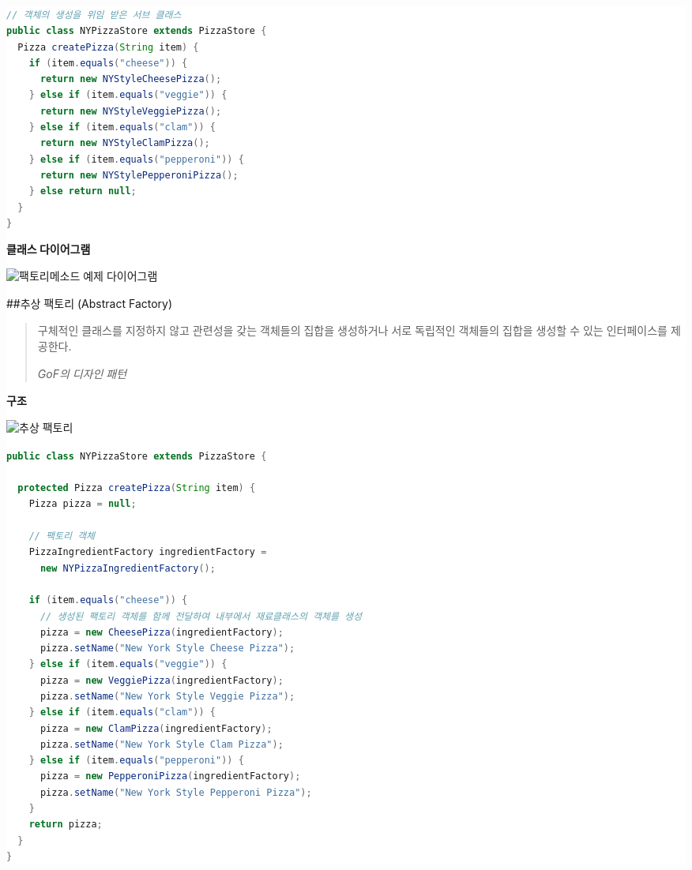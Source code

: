 ```java
// 객체의 생성을 위임 받은 서브 클래스
public class NYPizzaStore extends PizzaStore {
  Pizza createPizza(String item) {
    if (item.equals("cheese")) {
      return new NYStyleCheesePizza();
    } else if (item.equals("veggie")) {
      return new NYStyleVeggiePizza();
    } else if (item.equals("clam")) {
      return new NYStyleClamPizza();
    } else if (item.equals("pepperoni")) {
      return new NYStylePepperoniPizza();
    } else return null;
  }
}
```

__클래스 다이어그램__

![팩토리메소드 예제 다이어그램](https://5sstcw-dm2305.files.1drv.com/y3mQlJ59EIg6SiRH4rDMAhvSCJiUY2MWtS8FX8UNGR21bhvHe4BkGEbALLYxrqM3MzS3-Ik7DU8TX6keoFgMJdxpHJlHypghjcHidc5agFWw16uoQNvzVQJ3mTC08C6b1dWPHtggrK8OMFhh3Ty60cdMEsVYzlu2GA_OuNvsas9tF4?width=767&height=435&cropmode=none)

##추상 팩토리 (Abstract Factory)

> 구체적인 클래스를 지정하지 않고 관련성을 갖는 객체들의 집합을 생성하거나 서로 독립적인 객체들의 집합을 생성할 수 있는 인터페이스를 제공한다.  
>
> _GoF의 디자인 패턴_


__구조__

![추상 팩토리](https://5sszcw-dm2305.files.1drv.com/y3mXedaP3z5ksX6KHgly9LHX-iCMD-eZD623h4Zf10fjnBk-H8pLFWKzR6SdsOuk1HfF0eFAGkReB73jyFT5RT5w1139dogNQvBs81GKuz2e39euWk8INw0vBWJTAqRtXXtvsYI6V3eV1mFqu74CLIlvLaFL-qIxADlS2zUbXKKRFk?width=777&height=1032&cropmode=none)

```java
public class NYPizzaStore extends PizzaStore {

  protected Pizza createPizza(String item) {
    Pizza pizza = null;

    // 팩토리 객체
    PizzaIngredientFactory ingredientFactory =
      new NYPizzaIngredientFactory();

    if (item.equals("cheese")) {
      // 생성된 팩토리 객체를 함께 전달하여 내부에서 재료클래스의 객체를 생성
      pizza = new CheesePizza(ingredientFactory);
      pizza.setName("New York Style Cheese Pizza");
    } else if (item.equals("veggie")) {
      pizza = new VeggiePizza(ingredientFactory);
      pizza.setName("New York Style Veggie Pizza");
    } else if (item.equals("clam")) {
      pizza = new ClamPizza(ingredientFactory);
      pizza.setName("New York Style Clam Pizza");
    } else if (item.equals("pepperoni")) {
      pizza = new PepperoniPizza(ingredientFactory);
      pizza.setName("New York Style Pepperoni Pizza");
    }
    return pizza;
  }
}
```
